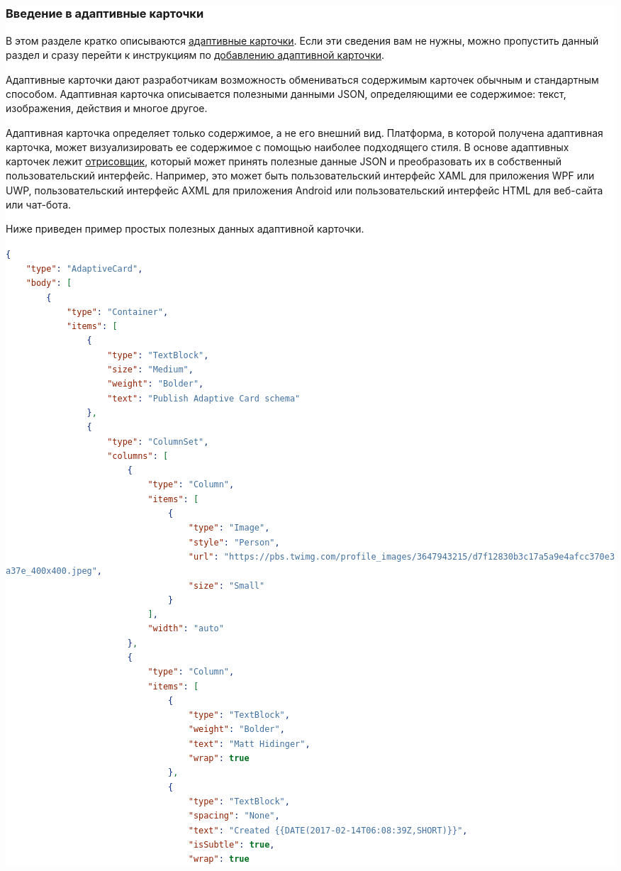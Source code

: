 ### <a name="introduction-to-adaptive-cards"></a>Введение в адаптивные карточки

В этом разделе кратко описываются [адаптивные карточки](https://docs.microsoft.com/adaptive-cards/). Если эти сведения вам не нужны, можно пропустить данный раздел и сразу перейти к инструкциям по [добавлению адаптивной карточки](#add-an-adaptive-card).

Адаптивные карточки дают разработчикам возможность обмениваться содержимым карточек обычным и стандартным способом. Адаптивная карточка описывается полезными данными JSON, определяющими ее содержимое: текст, изображения, действия и многое другое.

Адаптивная карточка определяет только содержимое, а не его внешний вид. Платформа, в которой получена адаптивная карточка, может визуализировать ее содержимое с помощью наиболее подходящего стиля. В основе адаптивных карточек лежит [отрисовщик](https://docs.microsoft.com/adaptive-cards/rendering-cards/getting-started), который может принять полезные данные JSON и преобразовать их в собственный пользовательский интерфейс. Например, это может быть пользовательский интерфейс XAML для приложения WPF или UWP, пользовательский интерфейс AXML для приложения Android или пользовательский интерфейс HTML для веб-сайта или чат-бота.

Ниже приведен пример простых полезных данных адаптивной карточки.

```json
{
    "type": "AdaptiveCard",
    "body": [
        {
            "type": "Container",
            "items": [
                {
                    "type": "TextBlock",
                    "size": "Medium",
                    "weight": "Bolder",
                    "text": "Publish Adaptive Card schema"
                },
                {
                    "type": "ColumnSet",
                    "columns": [
                        {
                            "type": "Column",
                            "items": [
                                {
                                    "type": "Image",
                                    "style": "Person",
                                    "url": "https://pbs.twimg.com/profile_images/3647943215/d7f12830b3c17a5a9e4afcc370e3a37e_400x400.jpeg",
                                    "size": "Small"
                                }
                            ],
                            "width": "auto"
                        },
                        {
                            "type": "Column",
                            "items": [
                                {
                                    "type": "TextBlock",
                                    "weight": "Bolder",
                                    "text": "Matt Hidinger",
                                    "wrap": true
                                },
                                {
                                    "type": "TextBlock",
                                    "spacing": "None",
                                    "text": "Created {{DATE(2017-02-14T06:08:39Z,SHORT)}}",
                                    "isSubtle": true,
                                    "wrap": true
```